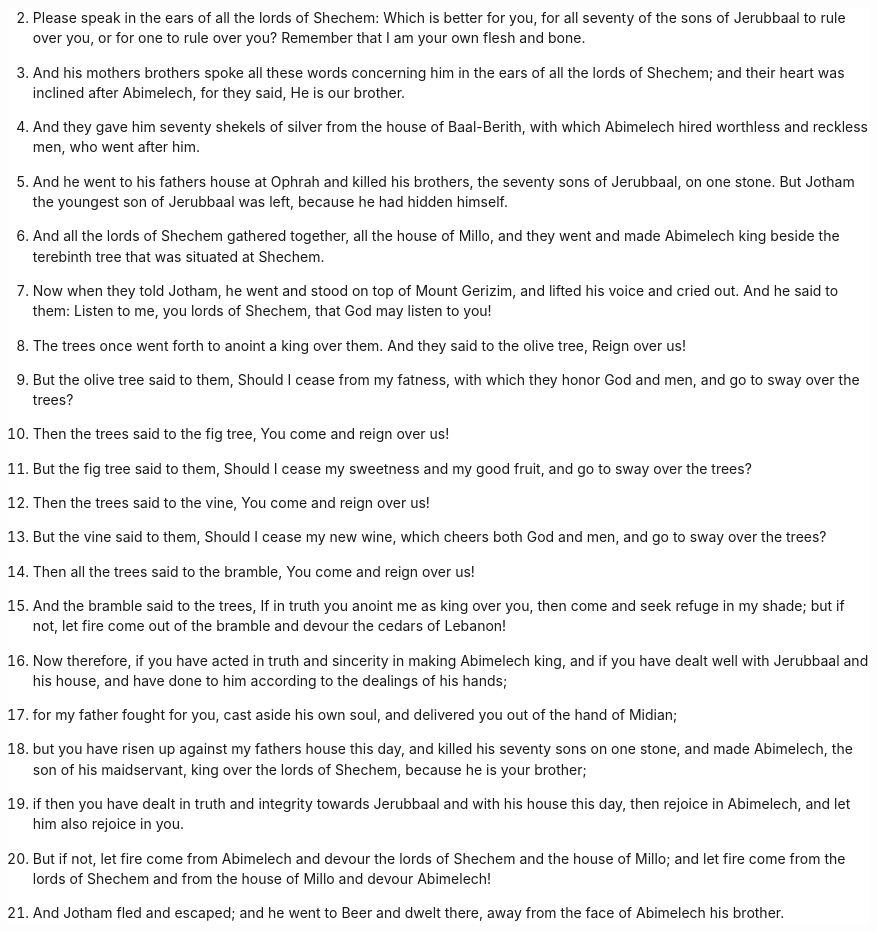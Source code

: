 2. Please speak in the ears of all the lords of Shechem: Which is better for you, for all seventy of the sons of Jerubbaal to rule over you, or for one to rule over you? Remember that I am your own flesh and bone.

3. And his mothers brothers spoke all these words concerning him in the ears of all the lords of Shechem; and their heart was inclined after Abimelech, for they said, He is our brother.

4. And they gave him seventy shekels of silver from the house of Baal-Berith, with which Abimelech hired worthless and reckless men, who went after him.

5. And he went to his fathers house at Ophrah and killed his brothers, the seventy sons of Jerubbaal, on one stone. But Jotham the youngest son of Jerubbaal was left, because he had hidden himself.

6. And all the lords of Shechem gathered together, all the house of Millo, and they went and made Abimelech king beside the terebinth tree that was situated at Shechem.

7. Now when they told Jotham, he went and stood on top of Mount Gerizim, and lifted his voice and cried out. And he said to them: Listen to me, you lords of Shechem, that God may listen to you!

8. The trees once went forth to anoint a king over them. And they said to the olive tree, Reign over us!

9. But the olive tree said to them, Should I cease from my fatness, with which they honor God and men, and go to sway over the trees?

10. Then the trees said to the fig tree, You come and reign over us!

11. But the fig tree said to them, Should I cease my sweetness and my good fruit, and go to sway over the trees?

12. Then the trees said to the vine, You come and reign over us!

13. But the vine said to them, Should I cease my new wine, which cheers both God and men, and go to sway over the trees?

14. Then all the trees said to the bramble, You come and reign over us!

15. And the bramble said to the trees, If in truth you anoint me as king over you, then come and seek refuge in my shade; but if not, let fire come out of the bramble and devour the cedars of Lebanon!

16. Now therefore, if you have acted in truth and sincerity in making Abimelech king, and if you have dealt well with Jerubbaal and his house, and have done to him according to the dealings of his hands;

17. for my father fought for you, cast aside his own soul, and delivered you out of the hand of Midian;

18. but you have risen up against my fathers house this day, and killed his seventy sons on one stone, and made Abimelech, the son of his maidservant, king over the lords of Shechem, because he is your brother;

19. if then you have dealt in truth and integrity towards Jerubbaal and with his house this day, then rejoice in Abimelech, and let him also rejoice in you.

20. But if not, let fire come from Abimelech and devour the lords of Shechem and the house of Millo; and let fire come from the lords of Shechem and from the house of Millo and devour Abimelech!

21. And Jotham fled and escaped; and he went to Beer and dwelt there, away from the face of Abimelech his brother.
